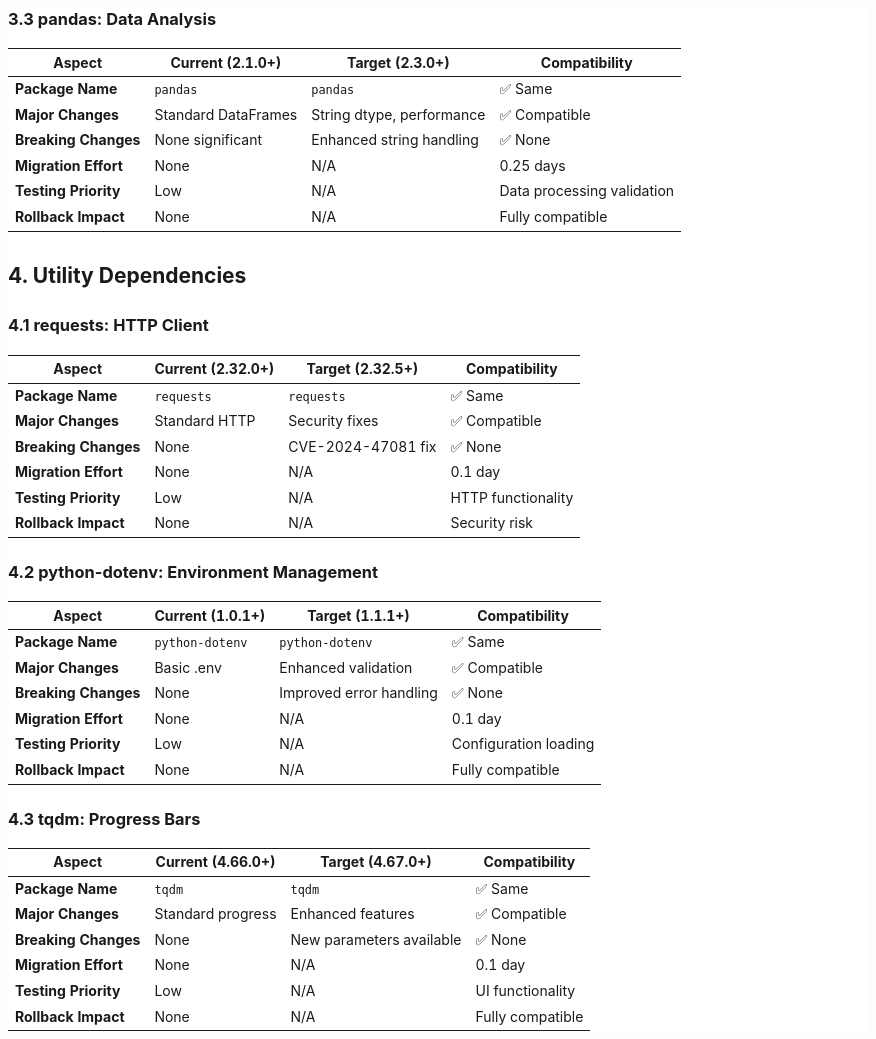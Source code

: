 ### 3.3 pandas: Data Analysis

| Aspect | Current (2.1.0+) | Target (2.3.0+) | Compatibility |
|--------|------------------|------------------|---------------|
| **Package Name** | `pandas` | `pandas` | ✅ Same |
| **Major Changes** | Standard DataFrames | String dtype, performance | ✅ Compatible |
| **Breaking Changes** | None significant | Enhanced string handling | ✅ None |
| **Migration Effort** | None | N/A | 0.25 days |
| **Testing Priority** | Low | N/A | Data processing validation |
| **Rollback Impact** | None | N/A | Fully compatible |

## 4. Utility Dependencies

### 4.1 requests: HTTP Client

| Aspect | Current (2.32.0+) | Target (2.32.5+) | Compatibility |
|--------|------------------|------------------|---------------|
| **Package Name** | `requests` | `requests` | ✅ Same |
| **Major Changes** | Standard HTTP | Security fixes | ✅ Compatible |
| **Breaking Changes** | None | CVE-2024-47081 fix | ✅ None |
| **Migration Effort** | None | N/A | 0.1 day |
| **Testing Priority** | Low | N/A | HTTP functionality |
| **Rollback Impact** | None | N/A | Security risk |

### 4.2 python-dotenv: Environment Management

| Aspect | Current (1.0.1+) | Target (1.1.1+) | Compatibility |
|--------|------------------|------------------|---------------|
| **Package Name** | `python-dotenv` | `python-dotenv` | ✅ Same |
| **Major Changes** | Basic .env | Enhanced validation | ✅ Compatible |
| **Breaking Changes** | None | Improved error handling | ✅ None |
| **Migration Effort** | None | N/A | 0.1 day |
| **Testing Priority** | Low | N/A | Configuration loading |
| **Rollback Impact** | None | N/A | Fully compatible |

### 4.3 tqdm: Progress Bars

| Aspect | Current (4.66.0+) | Target (4.67.0+) | Compatibility |
|--------|------------------|------------------|---------------|
| **Package Name** | `tqdm` | `tqdm` | ✅ Same |
| **Major Changes** | Standard progress | Enhanced features | ✅ Compatible |
| **Breaking Changes** | None | New parameters available | ✅ None |
| **Migration Effort** | None | N/A | 0.1 day |
| **Testing Priority** | Low | N/A | UI functionality |
| **Rollback Impact** | None | N/A | Fully compatible |
